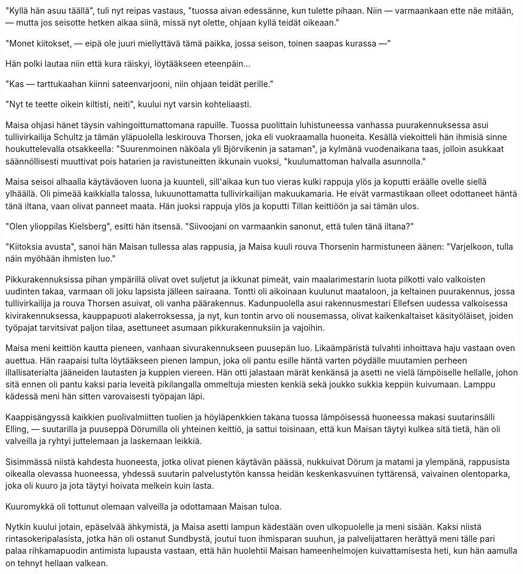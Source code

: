 "Kyllä hän asuu täällä", tuli nyt reipas vastaus, "tuossa aivan edessänne, kun tulette pihaan. Niin — varmaankaan ette näe mitään, — mutta jos seisotte hetken aikaa siinä, missä nyt olette, ohjaan kyllä teidät oikeaan."

"Monet kiitokset, — eipä ole juuri miellyttävä tämä paikka, jossa seison, toinen saapas kurassa —"

Hän polki lautaa niin että kura räiskyi, löytääkseen eteenpäin…

"Kas — tarttukaahan kiinni sateenvarjooni, niin ohjaan teidät perille."

"Nyt te teette oikein kiltisti, neiti", kuului nyt varsin kohteliaasti.

Maisa ohjasi hänet täysin vahingoittumattomana rapuille. Tuossa puolittain luhistuneessa vanhassa puurakennuksessa asui tullivirkailija Schultz ja tämän yläpuolella leskirouva Thorsen, joka eli vuokraamalla huoneita. Kesällä viekoitteli hän ihmisiä sinne houkuttelevalla otsakkeella: "Suurenmoinen näköala yli Björvikenin ja sataman", ja kylmänä vuodenaikana taas, jolloin asukkaat säännöllisesti muuttivat pois hatarien ja ravistuneitten ikkunain vuoksi, "kuulumattoman halvalla asunnolla."

Maisa seisoi alhaalla käytäväoven luona ja kuunteli, sill'aikaa kun tuo vieras kulki rappuja ylös ja koputti eräälle ovelle siellä ylhäällä. Oli pimeää kaikkialla talossa, lukuunottamatta tullivirkailijan makuukamaria. He eivät varmastikaan olleet odottaneet häntä tänä iltana, vaan olivat panneet maata. Hän juoksi rappuja ylös ja koputti Tillan keittiöön ja sai tämän ulos.

"Olen ylioppilas Kielsberg", esitti hän itsensä. "Siivoojani on varmaankin sanonut, että tulen tänä iltana?"

"Kiitoksia avusta", sanoi hän Maisan tullessa alas rappusia, ja Maisa kuuli rouva Thorsenin harmistuneen äänen: "Varjelkoon, tulla näin myöhään ihmisten luo."

Pikkurakennuksissa pihan ympärillä olivat ovet suljetut ja ikkunat pimeät, vain maalarimestarin luota pilkotti valo valkoisten uudinten takaa, varmaan oli joku lapsista jälleen sairaana. Tontti oli aikoinaan kuulunut maataloon, ja keltainen puurakennus, jossa tullivirkailija ja rouva Thorsen asuivat, oli vanha päärakennus. Kadunpuolella asui rakennusmestari Ellefsen uudessa valkoisessa kivirakennuksessa, kauppapuoti alakerroksessa, ja nyt, kun tontin arvo oli nousemassa, olivat kaikenkaltaiset käsityöläiset, joiden työpajat tarvitsivat paljon tilaa, asettuneet asumaan pikkurakennuksiin ja vajoihin.

Maisa meni keittiön kautta pieneen, vanhaan sivurakennukseen puusepän luo. Likaämpäristä tulvahti inhoittava haju vastaan oven auettua. Hän raapaisi tulta löytääkseen pienen lampun, joka oli pantu esille häntä varten pöydälle muutamien perheen illallisaterialta jääneiden lautasten ja kuppien viereen. Hän otti jalastaan märät kenkänsä ja asetti ne vielä lämpöiselle hellalle, johon sitä ennen oli pantu kaksi paria leveitä pikilangalla ommeltuja miesten kenkiä sekä joukko sukkia keppiin kuivumaan. Lamppu kädessä meni hän sitten varovaisesti työpajan läpi.

Kaappisängyssä kaikkien puolivalmiitten tuolien ja höyläpenkkien takana tuossa lämpöisessä huoneessa makasi suutarinsälli Elling, — suutarilla ja puuseppä Dörumilla oli yhteinen keittiö, ja sattui toisinaan, että kun Maisan täytyi kulkea sitä tietä, hän oli valveilla ja ryhtyi juttelemaan ja laskemaan leikkiä.

Sisimmässä niistä kahdesta huoneesta, jotka olivat pienen käytävän päässä, nukkuivat Dörum ja matami ja ylempänä, rappusista oikealla olevassa huoneessa, yhdessä suutarin palvelustytön kanssa heidän keskenkasvuinen tyttärensä, vaivainen olentoparka, joka oli kuuro ja jota täytyi hoivata melkein kuin lasta.

Kuuromykkä oli tottunut olemaan valveilla ja odottamaan Maisan tuloa.

Nytkin kuului jotain, epäselvää ähkymistä, ja Maisa asetti lampun kädestään oven ulkopuolelle ja meni sisään. Kaksi niistä rintasokeripalasista, jotka hän oli ostanut Sundbystä, joutui tuon ihmisparan suuhun, ja palvelijattaren herättyä meni tälle pari palaa rihkamapuodin antimista lupausta vastaan, että hän huolehtii Maisan hameenhelmojen kuivattamisesta heti, kun hän aamulla on tehnyt hellaan valkean.
